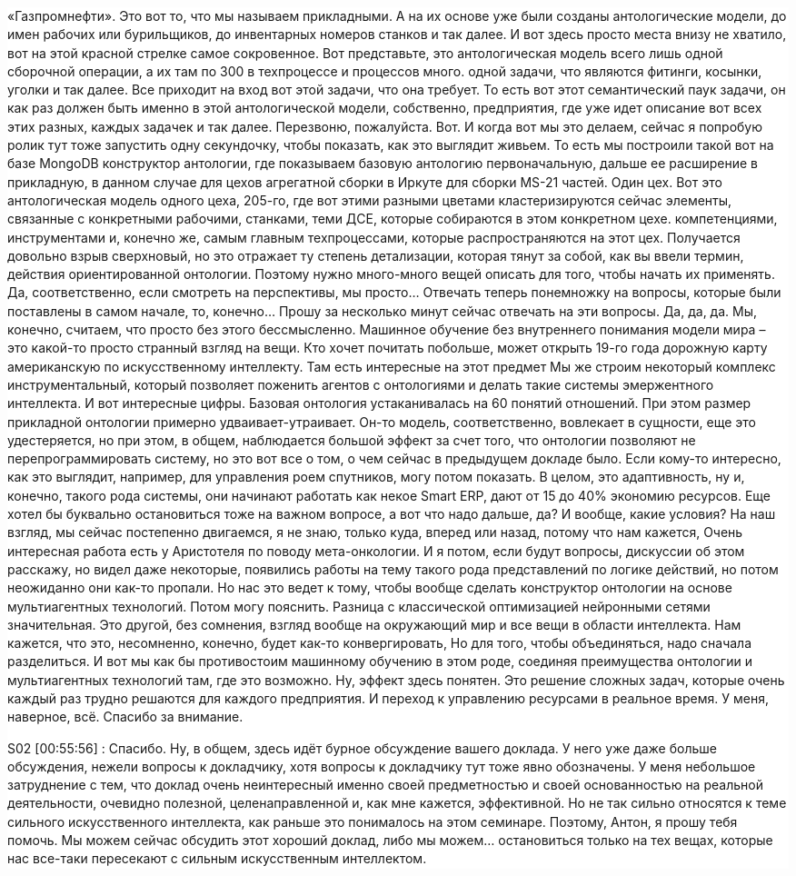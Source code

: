 «Газпромнефти». Это вот то, что мы называем прикладными. А на их основе уже были созданы антологические модели, до имен рабочих или бурильщиков, до инвентарных номеров станков и так далее. И вот здесь просто места внизу не хватило, вот на этой красной стрелке самое сокровенное. Вот представьте, это антологическая модель всего лишь одной сборочной операции, а их там по 300 в техпроцессе и процессов много. одной задачи, что являются фитинги, косынки, уголки и так далее. Все приходит на вход вот этой задачи, что она требует. То есть вот этот семантический паук задачи, он как раз должен быть именно в этой антологической модели, собственно, предприятия, где уже идет описание вот всех этих разных, каждых задачек и так далее. Перезвоню, пожалуйста. Вот. И когда вот мы это делаем, сейчас я попробую ролик тут тоже запустить одну секундочку, чтобы показать, как это выглядит живьем. То есть мы построили такой вот на базе MongoDB конструктор антологии, где показываем базовую антологию первоначальную, дальше ее расширение в прикладную, в данном случае для цехов агрегатной сборки в Иркуте для сборки MS-21 частей. Один цех. Вот это антологическая модель одного цеха, 205-го, где вот этими разными цветами кластеризируются сейчас элементы, связанные с конкретными рабочими, станками, теми ДСЕ, которые собираются в этом конкретном цехе. компетенциями, инструментами и, конечно же, самым главным техпроцессами, которые распространяются на этот цех. Получается довольно взрыв сверхновый, но это отражает ту степень детализации, которая тянут за собой, как вы ввели термин, действия ориентированной онтологии. Поэтому нужно много-много вещей описать для того, чтобы начать их применять. Да, соответственно, если смотреть на перспективы, мы просто… Отвечать теперь понемножку на вопросы, которые были поставлены в самом начале, то, конечно… Прошу за несколько минут сейчас отвечать на эти вопросы. Да, да, да. Мы, конечно, считаем, что просто без этого бессмысленно. Машинное обучение без внутреннего понимания модели мира – это какой-то просто странный взгляд на вещи. Кто хочет почитать побольше, может открыть 19-го года дорожную карту американскую по искусственному интеллекту. Там есть интересные на этот предмет Мы же строим некоторый комплекс инструментальный, который позволяет поженить агентов с онтологиями и делать такие системы эмержентного интеллекта. И вот интересные цифры. Базовая онтология устаканивалась на 60 понятий отношений. При этом размер прикладной онтологии примерно удваивает-утраивает. Он-то модель, соответственно, вовлекает в сущности, еще это удестеряется, но при этом, в общем, наблюдается большой эффект за счет того, что онтологии позволяют не перепрограммировать систему, но это вот все о том, о чем сейчас в предыдущем докладе было. Если кому-то интересно, как это выглядит, например, для управления роем спутников, могу потом показать. В целом, это адаптивность, ну и, конечно, такого рода системы, они начинают работать как некое Smart ERP, дают от 15 до 40% экономию ресурсов. Еще хотел бы буквально остановиться тоже на важном вопросе, а вот что надо дальше, да? И вообще, какие условия? На наш взгляд, мы сейчас постепенно двигаемся, я не знаю, только куда, вперед или назад, потому что нам кажется, Очень интересная работа есть у Аристотеля по поводу мета-онкологии. И я потом, если будут вопросы, дискуссии об этом расскажу, но видел даже некоторые, появились работы на тему такого рода представлений по логике действий, но потом неожиданно они как-то пропали. Но нас это ведет к тому, чтобы вообще сделать конструктор онтологии на основе мультиагентных технологий. Потом могу пояснить. Разница с классической оптимизацией нейронными сетями значительная. Это другой, без сомнения, взгляд вообще на окружающий мир и все вещи в области интеллекта. Нам кажется, что это, несомненно, конечно, будет как-то конвергировать, Но для того, чтобы объединяться, надо сначала разделиться. И вот мы как бы противостоим машинному обучению в этом роде, соединяя преимущества онтологии и мультиагентных технологий там, где это возможно. Ну, эффект здесь понятен. Это решение сложных задач, которые очень каждый раз трудно решаются для каждого предприятия. И переход к управлению ресурсами в реальное время. У меня, наверное, всё. Спасибо за внимание. 

S02 [00:55:56]  : Спасибо. Ну, в общем, здесь идёт бурное обсуждение вашего доклада. У него уже даже больше обсуждения, нежели вопросы к докладчику, хотя вопросы к докладчику тут тоже явно обозначены. У меня небольшое затруднение с тем, что доклад очень неинтересный именно своей предметностью и своей основанностью на реальной деятельности, очевидно полезной, целенаправленной и, как мне кажется, эффективной. Но не так сильно относятся к теме сильного искусственного интеллекта, как раньше это понималось на этом семинаре. Поэтому, Антон, я прошу тебя помочь. Мы можем сейчас обсудить этот хороший доклад, либо мы можем… остановиться только на тех вещах, которые нас все-таки пересекают с сильным искусственным интеллектом. 
